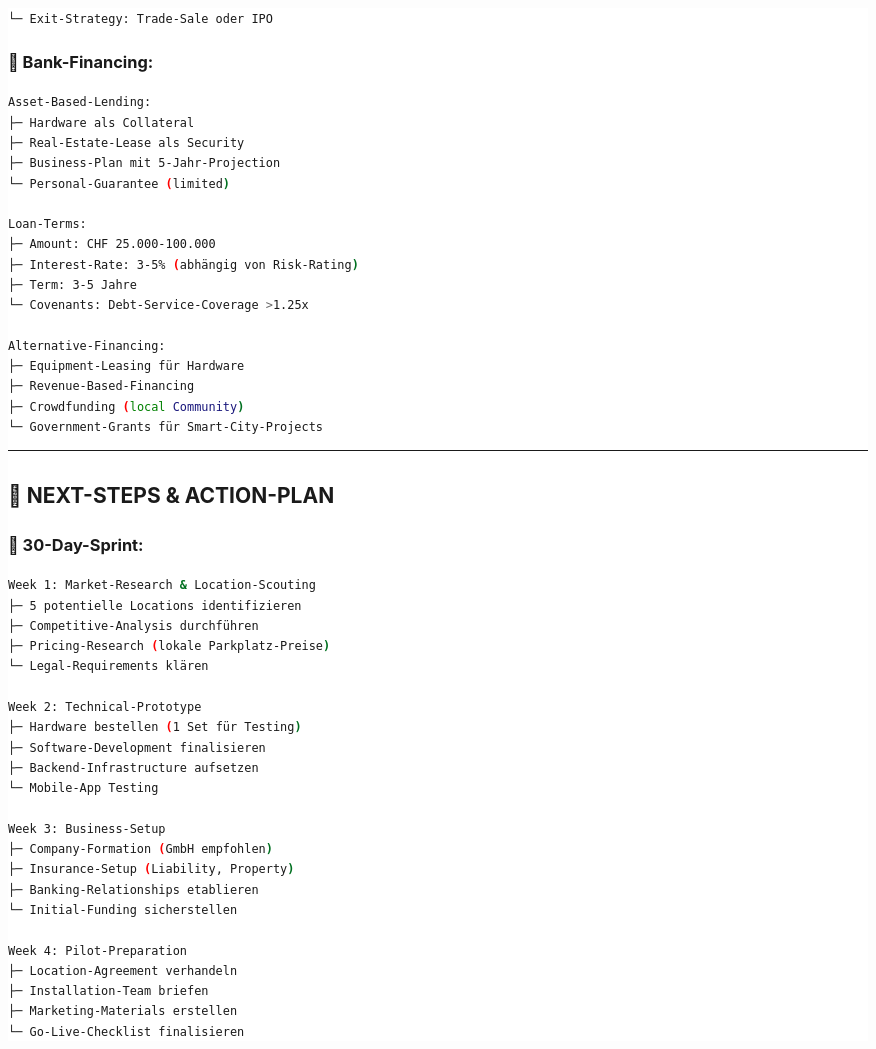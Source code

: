 ```bash
└─ Exit-Strategy: Trade-Sale oder IPO
```

### **🏦 Bank-Financing:**
```bash
Asset-Based-Lending:
├─ Hardware als Collateral
├─ Real-Estate-Lease als Security
├─ Business-Plan mit 5-Jahr-Projection
└─ Personal-Guarantee (limited)

Loan-Terms:
├─ Amount: CHF 25.000-100.000
├─ Interest-Rate: 3-5% (abhängig von Risk-Rating)
├─ Term: 3-5 Jahre
└─ Covenants: Debt-Service-Coverage >1.25x

Alternative-Financing:
├─ Equipment-Leasing für Hardware
├─ Revenue-Based-Financing
├─ Crowdfunding (local Community)
└─ Government-Grants für Smart-City-Projects
```

---

## 🎯 **NEXT-STEPS & ACTION-PLAN**

### **📅 30-Day-Sprint:**
```bash
Week 1: Market-Research & Location-Scouting
├─ 5 potentielle Locations identifizieren
├─ Competitive-Analysis durchführen
├─ Pricing-Research (lokale Parkplatz-Preise)
└─ Legal-Requirements klären

Week 2: Technical-Prototype
├─ Hardware bestellen (1 Set für Testing)
├─ Software-Development finalisieren
├─ Backend-Infrastructure aufsetzen
└─ Mobile-App Testing

Week 3: Business-Setup
├─ Company-Formation (GmbH empfohlen)
├─ Insurance-Setup (Liability, Property)
├─ Banking-Relationships etablieren
└─ Initial-Funding sicherstellen

Week 4: Pilot-Preparation
├─ Location-Agreement verhandeln
├─ Installation-Team briefen
├─ Marketing-Materials erstellen
└─ Go-Live-Checklist finalisieren
```
